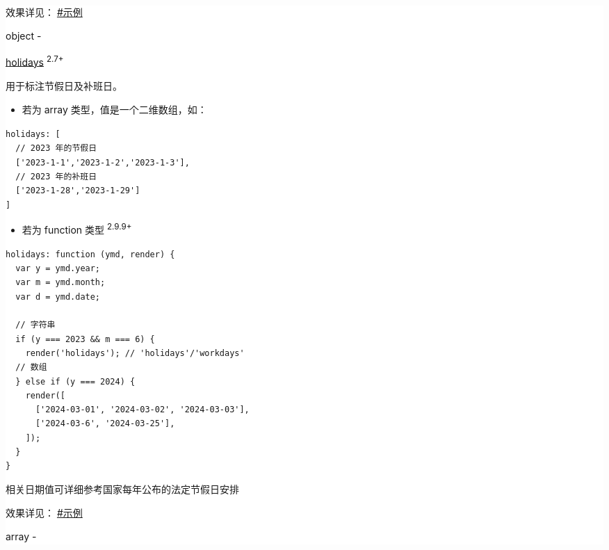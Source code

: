 效果详见： [#示例](#demo-mark)


</td>
<td>object</td>
<td>-</td>
    </tr>
    <tr>
<td>

[holidays](#options.holidays) <sup>2.7+</sup>

</td>
<td>
  
<div id="options.holidays" class="ws-anchor">
用于标注节假日及补班日。
</div>

- 若为 array 类型，值是一个二维数组，如：

```
holidays: [
  // 2023 年的节假日
  ['2023-1-1','2023-1-2','2023-1-3'],
  // 2023 年的补班日
  ['2023-1-28','2023-1-29']
]
```

- 若为 function 类型 <sup>2.9.9+</sup>

```
holidays: function (ymd, render) {
  var y = ymd.year;
  var m = ymd.month;
  var d = ymd.date;

  // 字符串
  if (y === 2023 && m === 6) {
    render('holidays'); // 'holidays'/'workdays'
  // 数组
  } else if (y === 2024) {
    render([
      ['2024-03-01', '2024-03-02', '2024-03-03'],
      ['2024-03-6', '2024-03-25'],
    ]);
  }
}
```

相关日期值可详细参考国家每年公布的法定节假日安排

效果详见： [#示例](#demo-mark)

</td>
<td>array</td>
<td>-</td>
    </tr>
    <tr>
    <td colspan="4" style="text-align: center"> 
